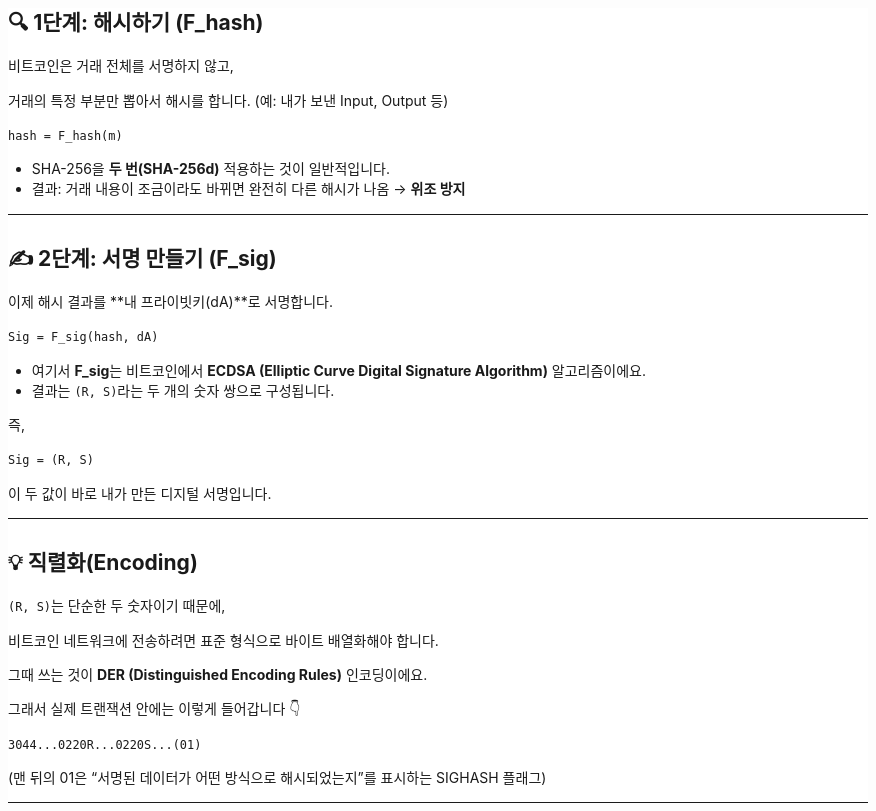 
## 🔍 1단계: 해시하기 (F_hash)

비트코인은 거래 전체를 서명하지 않고,

거래의 특정 부분만 뽑아서 해시를 합니다. (예: 내가 보낸 Input, Output 등)

```
hash = F_hash(m)

```

- SHA-256을 **두 번(SHA-256d)** 적용하는 것이 일반적입니다.
- 결과: 거래 내용이 조금이라도 바뀌면 완전히 다른 해시가 나옴 → **위조 방지**

---

## ✍️ 2단계: 서명 만들기 (F_sig)

이제 해시 결과를 **내 프라이빗키(dA)**로 서명합니다.

```
Sig = F_sig(hash, dA)

```

- 여기서 **F_sig**는 비트코인에서 **ECDSA (Elliptic Curve Digital Signature Algorithm)** 알고리즘이에요.
- 결과는 `(R, S)`라는 두 개의 숫자 쌍으로 구성됩니다.

즉,

```
Sig = (R, S)

```

이 두 값이 바로 내가 만든 디지털 서명입니다.

---

## 💡 직렬화(Encoding)

`(R, S)`는 단순한 두 숫자이기 때문에,

비트코인 네트워크에 전송하려면 표준 형식으로 바이트 배열화해야 합니다.

그때 쓰는 것이 **DER (Distinguished Encoding Rules)** 인코딩이에요.

그래서 실제 트랜잭션 안에는 이렇게 들어갑니다 👇

```
3044...0220R...0220S...(01)

```

(맨 뒤의 01은 “서명된 데이터가 어떤 방식으로 해시되었는지”를 표시하는 SIGHASH 플래그)

---
